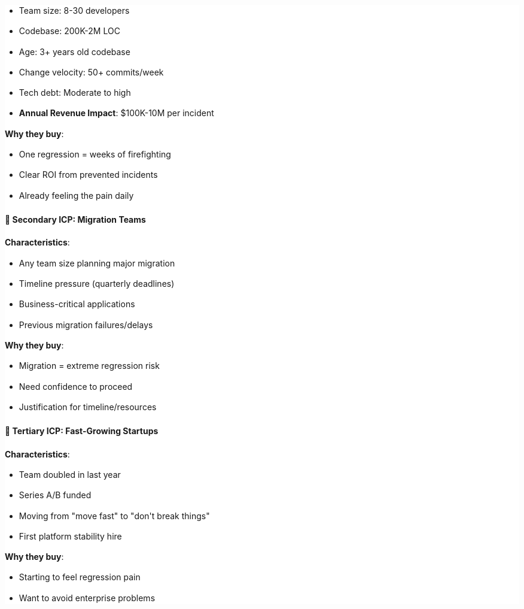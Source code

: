 - Team size: 8-30 developers

- Codebase: 200K-2M LOC

- Age: 3+ years old codebase

- Change velocity: 50+ commits/week

- Tech debt: Moderate to high

- **Annual Revenue Impact**: $100K-10M per incident



**Why they buy**:

- One regression = weeks of firefighting

- Clear ROI from prevented incidents

- Already feeling the pain daily



#### 🎯 **Secondary ICP: Migration Teams**

**Characteristics**:

- Any team size planning major migration

- Timeline pressure (quarterly deadlines)

- Business-critical applications

- Previous migration failures/delays



**Why they buy**:

- Migration = extreme regression risk

- Need confidence to proceed

- Justification for timeline/resources



#### 🎯 **Tertiary ICP: Fast-Growing Startups**

**Characteristics**:

- Team doubled in last year

- Series A/B funded

- Moving from "move fast" to "don't break things"

- First platform stability hire



**Why they buy**:

- Starting to feel regression pain

- Want to avoid enterprise problems
